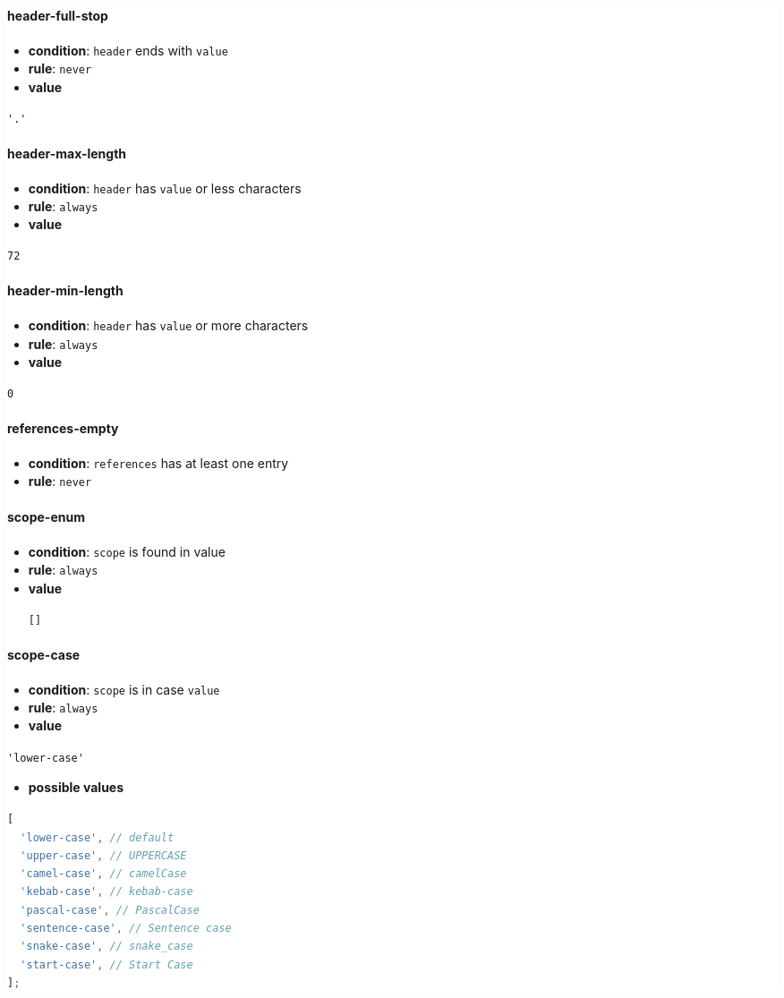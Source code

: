 #### header-full-stop

- **condition**: `header` ends with `value`
- **rule**: `never`
- **value**

```
'.'
```

#### header-max-length

- **condition**: `header` has `value` or less characters
- **rule**: `always`
- **value**

```
72
```

#### header-min-length

- **condition**: `header` has `value` or more characters
- **rule**: `always`
- **value**

```
0
```

#### references-empty

- **condition**: `references` has at least one entry
- **rule**: `never`

#### scope-enum

- **condition**: `scope` is found in value
- **rule**: `always`
- **value**
  ```
  []
  ```

#### scope-case

- **condition**: `scope` is in case `value`
- **rule**: `always`
- **value**

```
'lower-case'
```

- **possible values**

```js
[
  'lower-case', // default
  'upper-case', // UPPERCASE
  'camel-case', // camelCase
  'kebab-case', // kebab-case
  'pascal-case', // PascalCase
  'sentence-case', // Sentence case
  'snake-case', // snake_case
  'start-case', // Start Case
];
```
